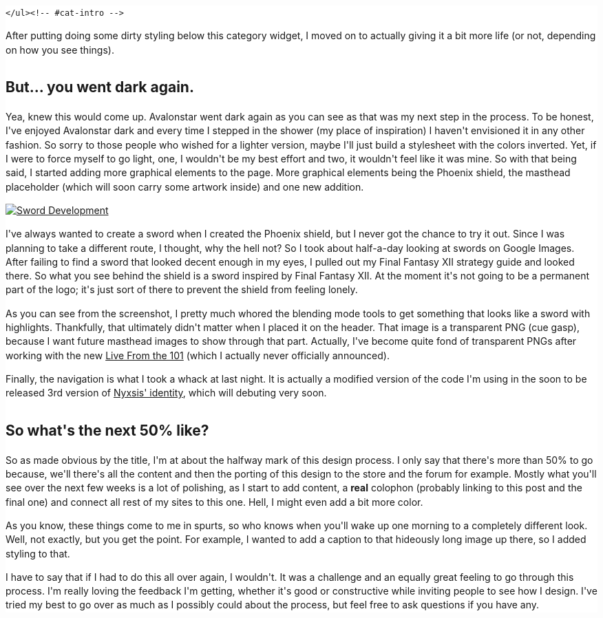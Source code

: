     </ul><!-- #cat-intro -->

After putting doing some dirty styling below this category widget, I moved on to actually giving it a bit more life (or not, depending on how you see things).

## But... you went dark again.

Yea, knew this would come up. Avalonstar went dark again as you can see as that was my next step in the process. To be honest, I've enjoyed Avalonstar dark and every time I stepped in the shower (my place of inspiration) I haven't envisioned it in any other fashion. So sorry to those people who wished for a lighter version, maybe I'll just build a stylesheet with the colors inverted. Yet, if I were to force myself to go light, one, I wouldn't be my best effort and two, it wouldn't feel like it was mine. So with that being said, I started adding more graphical elements to the page. More graphical elements being the Phoenix shield, the masthead placeholder (which will soon carry some artwork inside) and one new addition.

[<img src="http://static.flickr.com/142/321042660_41e06d35d9.jpg" width="422" height="500" alt="Sword Development" />][17]

I've always wanted to create a sword when I created the Phoenix shield, but I never got the chance to try it out. Since I was planning to take a different route, I thought, why the hell not? So I took about half-a-day looking at swords on Google Images. After failing to find a sword that looked decent enough in my eyes, I pulled out my Final Fantasy XII strategy guide and looked there. So what you see behind the shield is a sword inspired by Final Fantasy XII. At the moment it's not going to be a permanent part of the logo; it's just sort of there to prevent the shield from feeling lonely.

As you can see from the screenshot, I pretty much whored the blending mode tools to get something that looks like a sword with highlights. Thankfully, that ultimately didn't matter when I placed it on the header. That image is a transparent PNG (cue gasp), because I want future masthead images to show through that part. Actually, I've become quite fond of transparent PNGs after working with the new [Live From the 101][18] (which I actually never officially announced).

Finally, the navigation is what I took a whack at last night. It is actually a modified version of the code I'm using in the soon to be released 3rd version of [Nyxsis' identity][19], which will debuting very soon.

## So what's the next 50% like?

So as made obvious by the title, I'm at about the halfway mark of this design process. I only say that there's more than 50% to go because, we'll there's all the content and then the porting of this design to the store and the forum for example. Mostly what you'll see over the next few weeks is a lot of polishing, as I start to add content, a **real** colophon (probably linking to this post and the final one) and connect all rest of my sites to this one. Hell, I might even add a bit more color.

As you know, these things come to me in spurts, so who knows when you'll wake up one morning to a completely different look. Well, not exactly, but you get the point. For example, I wanted to add a caption to that hideously long image up there, so I added styling to that.

I have to say that if I had to do this all over again, I wouldn't. It was a challenge and an equally great feeling to go through this process. I'm really loving the feedback I'm getting, whether it's good or constructive while inviting people to see how I design. I've tried my best to go over as much as I possibly could about the process, but feel free to ask questions if you have any.

[1]: http://avalonstar.com/blog/2006/nov/29/a-swift-design-kick-in-the-ass/
[2]: http://simplebits.com
[3]: http://revyver.com
[4]: http://mikeindustries.com
[5]: http://dkeithrobinson.com/
[6]: http://www.flickr.com/photos/avalonstar/163502744/ "Photo Sharing"
[7]: http://avalonstar.com/2006/05/01/saying-hello-to-aries/
[8]: http://plaintxt.org
[9]: http://andy.wordpress.com
[10]: http://www.plaintxt.org/themes/sandbox/
[11]: http://www.flickr.com/photos/avalonstar/321711363/ "Photo Sharing"
[12]: http://moofx.mad4milk.net/
[13]: http://www.chrisjdavis.org/
[14]: http://avalonstar.com/2006/11/29/a-swift-design-kick-in-the-ass/#comment-24662
[15]: http://avalonstar.com/blog/2006/jun/02/godaddy-backordering-sucks-ass/
[16]: http://avalonstar.com/blog/2006/aug/09/a-bit-oversimplistic/
[17]: http://www.flickr.com/photos/avalonstar/321042660/ "Photo Sharing"
[18]: http://livefromthe101.com/
[19]: http://flickr.com/photos/avalonstar/315584423/
